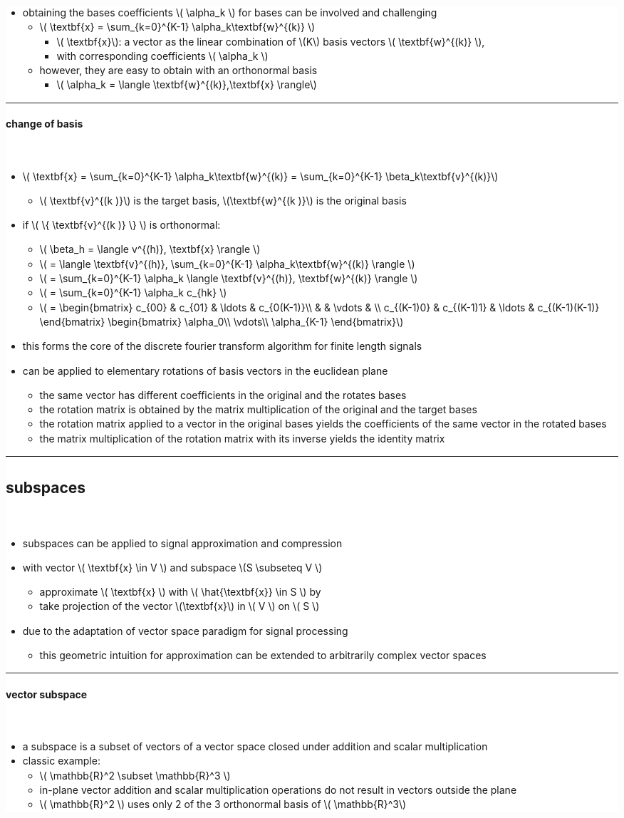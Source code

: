 - obtaining the bases coefficients \\( \alpha_k \\) for bases can be involved and challenging
    - \\( \textbf{x} = \sum_{k=0}^{K-1} \alpha_k\textbf{w}^{(k)} \\)
        - \\( \textbf{x}\\): a vector as the linear combination of \\(K\\) basis vectors \\( \textbf{w}^{(k)} \\), 
        - with corresponding coefficients \\( \alpha_k \\)
    - however, they are easy to obtain with an orthonormal basis
        - \\( \alpha_k = \langle \textbf{w}^{(k)},\textbf{x} \rangle\\)

<hr>

#### change of basis
<br>

- \\( \textbf{x} = \sum_{k=0}^{K-1} \alpha_k\textbf{w}^{(k)} = \sum_{k=0}^{K-1} \beta_k\textbf{v}^{(k)}\\)
    - \\( \textbf{v}^{(k )}\\) is the target basis,  \\(\textbf{w}^{(k )}\\) is the original basis
- if \\( \\{ \textbf{v}^{(k )} \\} \\) is orthonormal:
    - \\( \beta_h = \langle v^{(h)}, \textbf{x} \rangle \\)
    - \\( = \langle \textbf{v}^{(h)}, \sum_{k=0}^{K-1} \alpha_k\textbf{w}^{(k)} \rangle \\)
    - \\( = \sum_{k=0}^{K-1} \alpha_k \langle \textbf{v}^{(h)},  \textbf{w}^{(k)} \rangle \\)
    - \\( = \sum_{k=0}^{K-1} \alpha_k c_{hk} \\)
    - \\( = \begin{bmatrix}  c_{00} & c_{01} & \ldots & c_{0(K-1)}\\\\ & & \vdots & \\\\  c_{(K-1)0} & c_{(K-1)1} & \ldots & c_{(K-1)(K-1)} \end{bmatrix} \begin{bmatrix} \alpha_0\\\\ \vdots\\\\ \alpha_{K-1}  \end{bmatrix}\\)
- this forms the core of the discrete fourier transform algorithm for finite length signals

- can be applied to elementary rotations of basis vectors in the euclidean plane
    - the same vector has different coefficients in the original and the rotates bases
    - the rotation matrix is obtained by the matrix multiplication of the original and the target bases 
    - the rotation matrix applied to a vector in the original bases yields the coefficients of the same vector in the rotated bases
    - the matrix multiplication of the rotation matrix with its inverse yields the identity matrix

<hr>



## subspaces
<br>

- subspaces can be applied to signal approximation and compression 


- with vector \\( \textbf{x} \in V \\) and subspace \\(S \subseteq V \\)
    - approximate \\( \textbf{x} \\) with \\( \hat{\textbf{x}} \in S \\) by
    - take projection of the vector \\(\textbf{x}\\) in \\( V \\) on \\( S \\)
- due to the adaptation of vector space paradigm for signal processing
    - this geometric intuition for approximation can be extended to arbitrarily complex vector spaces 

<hr>

#### vector subspace
<br>

- a subspace is a subset of vectors of a vector space closed under addition and scalar multiplication
- classic example: 
    - \\( \mathbb{R}^2 \subset \mathbb{R}^3 \\)
    - in-plane vector addition and scalar multiplication operations do not result in vectors outside the plane
    - \\( \mathbb{R}^2 \\) uses only 2 of the 3 orthonormal basis of \\( \mathbb{R}^3\\)
